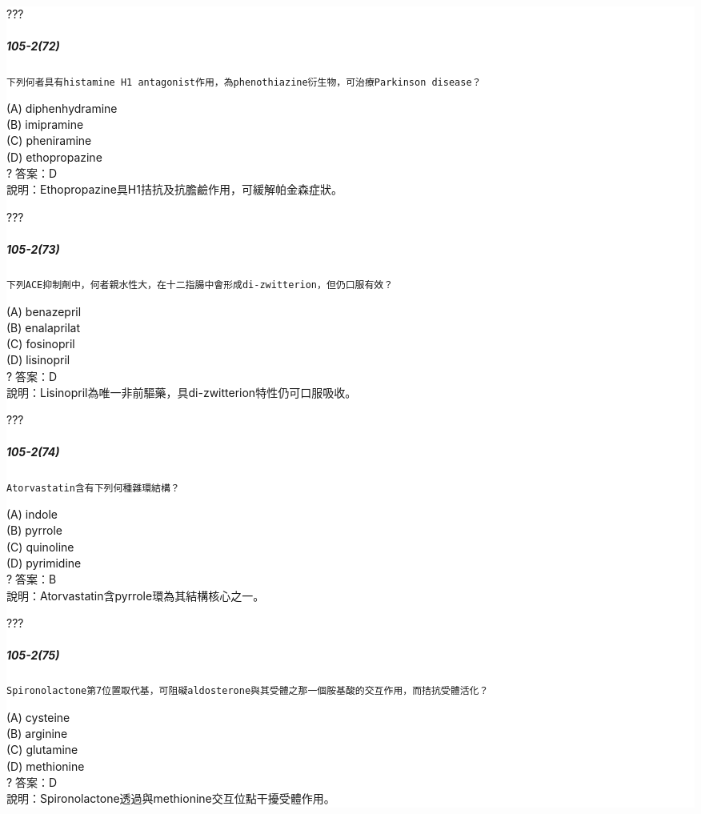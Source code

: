 ???

##### 105-2(72)
```Question
下列何者具有histamine H1 antagonist作用，為phenothiazine衍生物，可治療Parkinson disease？
```
(A) diphenhydramine  
(B) imipramine  
(C) pheniramine  
(D) ethopropazine  
?
答案：D  
說明：Ethopropazine具H1拮抗及抗膽鹼作用，可緩解帕金森症狀。  

???

##### 105-2(73)
```Question
下列ACE抑制劑中，何者親水性大，在十二指腸中會形成di-zwitterion，但仍口服有效？
```
(A) benazepril  
(B) enalaprilat  
(C) fosinopril  
(D) lisinopril  
?
答案：D  
說明：Lisinopril為唯一非前驅藥，具di-zwitterion特性仍可口服吸收。  

???

##### 105-2(74)
```Question
Atorvastatin含有下列何種雜環結構？
```
(A) indole  
(B) pyrrole  
(C) quinoline  
(D) pyrimidine  
?
答案：B  
說明：Atorvastatin含pyrrole環為其結構核心之一。  

???

##### 105-2(75)
```Question
Spironolactone第7位置取代基，可阻礙aldosterone與其受體之那一個胺基酸的交互作用，而拮抗受體活化？
```
(A) cysteine  
(B) arginine  
(C) glutamine  
(D) methionine  
?
答案：D  
說明：Spironolactone透過與methionine交互位點干擾受體作用。  
